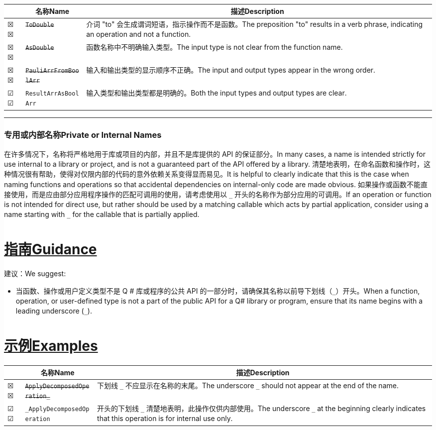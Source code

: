 |   | <span data-ttu-id="eabd3-238">名称</span><span class="sxs-lookup"><span data-stu-id="eabd3-238">Name</span></span> | <span data-ttu-id="eabd3-239">描述</span><span class="sxs-lookup"><span data-stu-id="eabd3-239">Description</span></span> |
|---|------|-------------|
| <span data-ttu-id="eabd3-240">☒</span><span class="sxs-lookup"><span data-stu-id="eabd3-240">☒</span></span> | <s>`ToDouble`</s> | <span data-ttu-id="eabd3-241">介词 "to" 会生成谓词短语，指示操作而不是函数。</span><span class="sxs-lookup"><span data-stu-id="eabd3-241">The preposition "to" results in a verb phrase, indicating an operation and not a function.</span></span> |
| <span data-ttu-id="eabd3-242">☒</span><span class="sxs-lookup"><span data-stu-id="eabd3-242">☒</span></span> | <s>`AsDouble`</s> | <span data-ttu-id="eabd3-243">函数名称中不明确输入类型。</span><span class="sxs-lookup"><span data-stu-id="eabd3-243">The input type is not clear from the function name.</span></span> |
| <span data-ttu-id="eabd3-244">☒</span><span class="sxs-lookup"><span data-stu-id="eabd3-244">☒</span></span> | <s>`PauliArrFromBoolArr`</s> | <span data-ttu-id="eabd3-245">输入和输出类型的显示顺序不正确。</span><span class="sxs-lookup"><span data-stu-id="eabd3-245">The input and output types appear in the wrong order.</span></span> |
| <span data-ttu-id="eabd3-246">☑</span><span class="sxs-lookup"><span data-stu-id="eabd3-246">☑</span></span> | `ResultArrAsBoolArr` | <span data-ttu-id="eabd3-247">输入类型和输出类型都是明确的。</span><span class="sxs-lookup"><span data-stu-id="eabd3-247">Both the input types and output types are clear.</span></span> |

***

### <a name="private-or-internal-names"></a><span data-ttu-id="eabd3-248">专用或内部名称</span><span class="sxs-lookup"><span data-stu-id="eabd3-248">Private or Internal Names</span></span> ###

<span data-ttu-id="eabd3-249">在许多情况下，名称将严格地用于库或项目的内部，并且不是库提供的 API 的保证部分。</span><span class="sxs-lookup"><span data-stu-id="eabd3-249">In many cases, a name is intended strictly for use internal to a library or project, and is not a guaranteed part of the API offered by a library.</span></span>
<span data-ttu-id="eabd3-250">清楚地表明，在命名函数和操作时，这种情况很有帮助，使得对仅限内部的代码的意外依赖关系变得显而易见。</span><span class="sxs-lookup"><span data-stu-id="eabd3-250">It is helpful to clearly indicate that this is the case when naming functions and operations so that accidental dependencies on internal-only code are made obvious.</span></span>
<span data-ttu-id="eabd3-251">如果操作或函数不能直接使用，而是应由部分应用程序操作的匹配可调用的使用，请考虑使用以 `_` 开头的名称作为部分应用的可调用。</span><span class="sxs-lookup"><span data-stu-id="eabd3-251">If an operation or function is not intended for direct use, but rather should be used by a matching callable which acts by partial application, consider using a name starting with `_` for the callable that is partially applied.</span></span>

# <a name="guidancetabguidance"></a>[<span data-ttu-id="eabd3-252">指南</span><span class="sxs-lookup"><span data-stu-id="eabd3-252">Guidance</span></span>](#tab/guidance)

<span data-ttu-id="eabd3-253">建议：</span><span class="sxs-lookup"><span data-stu-id="eabd3-253">We suggest:</span></span>

- <span data-ttu-id="eabd3-254">当函数、操作或用户定义类型不是 Q # 库或程序的公共 API 的一部分时，请确保其名称以前导下划线（`_`）开头。</span><span class="sxs-lookup"><span data-stu-id="eabd3-254">When a function, operation, or user-defined type is not a part of the public API for a Q# library or program, ensure that its name begins with a leading underscore (`_`).</span></span>

# <a name="examplestabexamples"></a>[<span data-ttu-id="eabd3-255">示例</span><span class="sxs-lookup"><span data-stu-id="eabd3-255">Examples</span></span>](#tab/examples)

|   | <span data-ttu-id="eabd3-256">名称</span><span class="sxs-lookup"><span data-stu-id="eabd3-256">Name</span></span> | <span data-ttu-id="eabd3-257">描述</span><span class="sxs-lookup"><span data-stu-id="eabd3-257">Description</span></span> |
|---|------|-------------|
| <span data-ttu-id="eabd3-258">☒</span><span class="sxs-lookup"><span data-stu-id="eabd3-258">☒</span></span> | <s>`ApplyDecomposedOperation_`</s> | <span data-ttu-id="eabd3-259">下划线 `_` 不应显示在名称的末尾。</span><span class="sxs-lookup"><span data-stu-id="eabd3-259">The underscore `_` should not appear at the end of the name.</span></span> |
| <span data-ttu-id="eabd3-260">☑</span><span class="sxs-lookup"><span data-stu-id="eabd3-260">☑</span></span> | `_ApplyDecomposedOperation` | <span data-ttu-id="eabd3-261">开头的下划线 `_` 清楚地表明，此操作仅供内部使用。</span><span class="sxs-lookup"><span data-stu-id="eabd3-261">The underscore `_` at the beginning clearly indicates that this operation is for internal use only.</span></span> |
